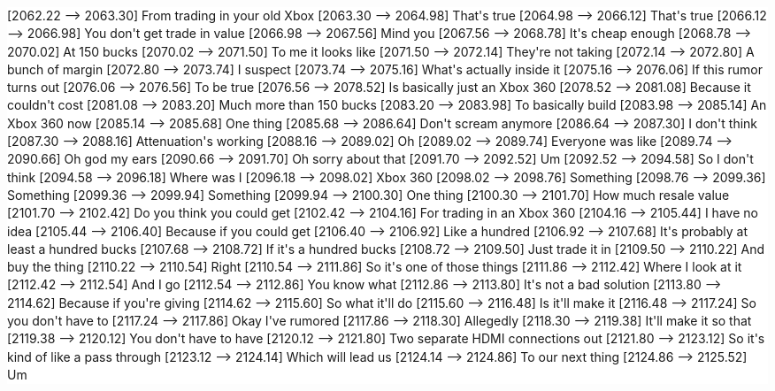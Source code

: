 [2062.22 --> 2063.30]  From trading in your old Xbox
[2063.30 --> 2064.98]  That's true
[2064.98 --> 2066.12]  That's true
[2066.12 --> 2066.98]  You don't get trade in value
[2066.98 --> 2067.56]  Mind you
[2067.56 --> 2068.78]  It's cheap enough
[2068.78 --> 2070.02]  At 150 bucks
[2070.02 --> 2071.50]  To me it looks like
[2071.50 --> 2072.14]  They're not taking
[2072.14 --> 2072.80]  A bunch of margin
[2072.80 --> 2073.74]  I suspect
[2073.74 --> 2075.16]  What's actually inside it
[2075.16 --> 2076.06]  If this rumor turns out
[2076.06 --> 2076.56]  To be true
[2076.56 --> 2078.52]  Is basically just an Xbox 360
[2078.52 --> 2081.08]  Because it couldn't cost
[2081.08 --> 2083.20]  Much more than 150 bucks
[2083.20 --> 2083.98]  To basically build
[2083.98 --> 2085.14]  An Xbox 360 now
[2085.14 --> 2085.68]  One thing
[2085.68 --> 2086.64]  Don't scream anymore
[2086.64 --> 2087.30]  I don't think
[2087.30 --> 2088.16]  Attenuation's working
[2088.16 --> 2089.02]  Oh
[2089.02 --> 2089.74]  Everyone was like
[2089.74 --> 2090.66]  Oh god my ears
[2090.66 --> 2091.70]  Oh sorry about that
[2091.70 --> 2092.52]  Um
[2092.52 --> 2094.58]  So I don't think
[2094.58 --> 2096.18]  Where was I
[2096.18 --> 2098.02]  Xbox 360
[2098.02 --> 2098.76]  Something
[2098.76 --> 2099.36]  Something
[2099.36 --> 2099.94]  Something
[2099.94 --> 2100.30]  One thing
[2100.30 --> 2101.70]  How much resale value
[2101.70 --> 2102.42]  Do you think you could get
[2102.42 --> 2104.16]  For trading in an Xbox 360
[2104.16 --> 2105.44]  I have no idea
[2105.44 --> 2106.40]  Because if you could get
[2106.40 --> 2106.92]  Like a hundred
[2106.92 --> 2107.68]  It's probably at least a hundred bucks
[2107.68 --> 2108.72]  If it's a hundred bucks
[2108.72 --> 2109.50]  Just trade it in
[2109.50 --> 2110.22]  And buy the thing
[2110.22 --> 2110.54]  Right
[2110.54 --> 2111.86]  So it's one of those things
[2111.86 --> 2112.42]  Where I look at it
[2112.42 --> 2112.54]  And I go
[2112.54 --> 2112.86]  You know what
[2112.86 --> 2113.80]  It's not a bad solution
[2113.80 --> 2114.62]  Because if you're giving
[2114.62 --> 2115.60]  So what it'll do
[2115.60 --> 2116.48]  Is it'll make it
[2116.48 --> 2117.24]  So you don't have to
[2117.24 --> 2117.86]  Okay I've rumored
[2117.86 --> 2118.30]  Allegedly
[2118.30 --> 2119.38]  It'll make it so that
[2119.38 --> 2120.12]  You don't have to have
[2120.12 --> 2121.80]  Two separate HDMI connections out
[2121.80 --> 2123.12]  So it's kind of like a pass through
[2123.12 --> 2124.14]  Which will lead us
[2124.14 --> 2124.86]  To our next thing
[2124.86 --> 2125.52]  Um